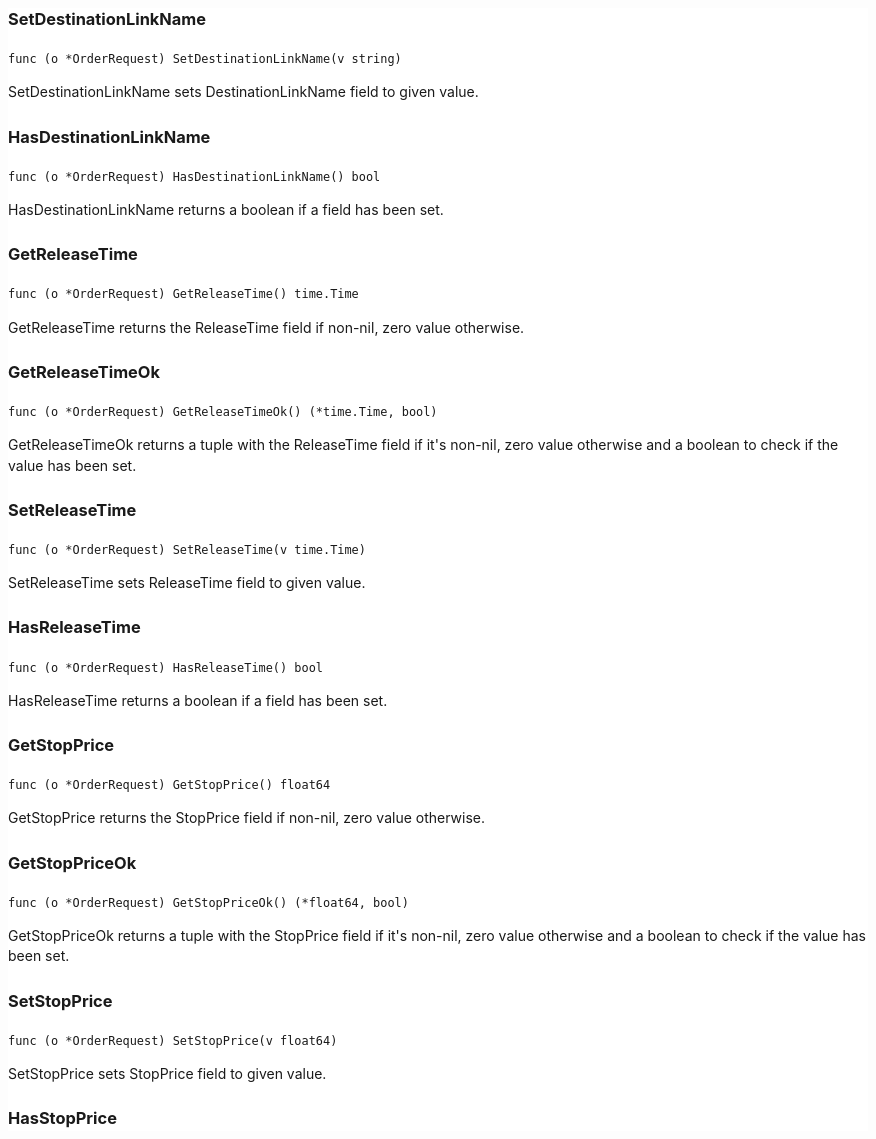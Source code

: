 ### SetDestinationLinkName

`func (o *OrderRequest) SetDestinationLinkName(v string)`

SetDestinationLinkName sets DestinationLinkName field to given value.

### HasDestinationLinkName

`func (o *OrderRequest) HasDestinationLinkName() bool`

HasDestinationLinkName returns a boolean if a field has been set.

### GetReleaseTime

`func (o *OrderRequest) GetReleaseTime() time.Time`

GetReleaseTime returns the ReleaseTime field if non-nil, zero value otherwise.

### GetReleaseTimeOk

`func (o *OrderRequest) GetReleaseTimeOk() (*time.Time, bool)`

GetReleaseTimeOk returns a tuple with the ReleaseTime field if it's non-nil, zero value otherwise
and a boolean to check if the value has been set.

### SetReleaseTime

`func (o *OrderRequest) SetReleaseTime(v time.Time)`

SetReleaseTime sets ReleaseTime field to given value.

### HasReleaseTime

`func (o *OrderRequest) HasReleaseTime() bool`

HasReleaseTime returns a boolean if a field has been set.

### GetStopPrice

`func (o *OrderRequest) GetStopPrice() float64`

GetStopPrice returns the StopPrice field if non-nil, zero value otherwise.

### GetStopPriceOk

`func (o *OrderRequest) GetStopPriceOk() (*float64, bool)`

GetStopPriceOk returns a tuple with the StopPrice field if it's non-nil, zero value otherwise
and a boolean to check if the value has been set.

### SetStopPrice

`func (o *OrderRequest) SetStopPrice(v float64)`

SetStopPrice sets StopPrice field to given value.

### HasStopPrice
